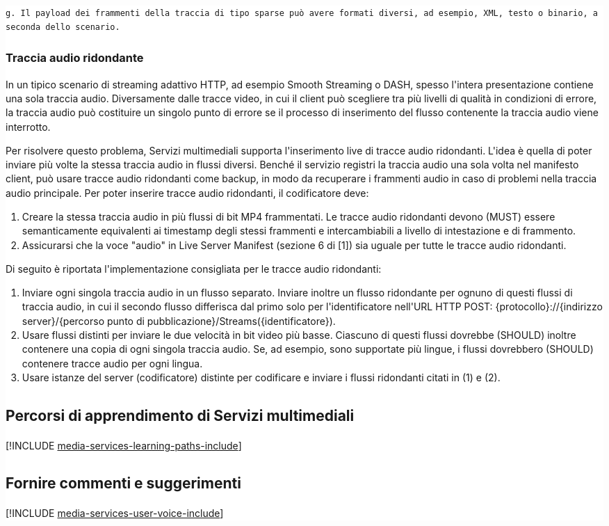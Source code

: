     g. Il payload dei frammenti della traccia di tipo sparse può avere formati diversi, ad esempio, XML, testo o binario, a seconda dello scenario.

### <a name="redundant-audio-track"></a>Traccia audio ridondante
In un tipico scenario di streaming adattivo HTTP, ad esempio Smooth Streaming o DASH, spesso l'intera presentazione contiene una sola traccia audio. Diversamente dalle tracce video, in cui il client può scegliere tra più livelli di qualità in condizioni di errore, la traccia audio può costituire un singolo punto di errore se il processo di inserimento del flusso contenente la traccia audio viene interrotto. 

Per risolvere questo problema, Servizi multimediali supporta l'inserimento live di tracce audio ridondanti. L'idea è quella di poter inviare più volte la stessa traccia audio in flussi diversi. Benché il servizio registri la traccia audio una sola volta nel manifesto client, può usare tracce audio ridondanti come backup, in modo da recuperare i frammenti audio in caso di problemi nella traccia audio principale. Per poter inserire tracce audio ridondanti, il codificatore deve:

1. Creare la stessa traccia audio in più flussi di bit MP4 frammentati. Le tracce audio ridondanti devono (MUST) essere semanticamente equivalenti ai timestamp degli stessi frammenti e intercambiabili a livello di intestazione e di frammento.
1. Assicurarsi che la voce "audio" in Live Server Manifest (sezione 6 di [1]) sia uguale per tutte le tracce audio ridondanti.

Di seguito è riportata l'implementazione consigliata per le tracce audio ridondanti:

1. Inviare ogni singola traccia audio in un flusso separato. Inviare inoltre un flusso ridondante per ognuno di questi flussi di traccia audio, in cui il secondo flusso differisca dal primo solo per l'identificatore nell'URL HTTP POST: {protocollo}://{indirizzo server}/{percorso punto di pubblicazione}/Streams({identificatore}).
1. Usare flussi distinti per inviare le due velocità in bit video più basse. Ciascuno di questi flussi dovrebbe (SHOULD) inoltre contenere una copia di ogni singola traccia audio. Se, ad esempio, sono supportate più lingue, i flussi dovrebbero (SHOULD) contenere tracce audio per ogni lingua.
1. Usare istanze del server (codificatore) distinte per codificare e inviare i flussi ridondanti citati in (1) e (2). 

## <a name="media-services-learning-paths"></a>Percorsi di apprendimento di Servizi multimediali
[!INCLUDE [media-services-learning-paths-include](../../../includes/media-services-learning-paths-include.md)]

## <a name="provide-feedback"></a>Fornire commenti e suggerimenti
[!INCLUDE [media-services-user-voice-include](../../../includes/media-services-user-voice-include.md)]

[image1]: ./media/media-services-fmp4-live-ingest-overview/media-services-image1.png
[image2]: ./media/media-services-fmp4-live-ingest-overview/media-services-image2.png
[image3]: ./media/media-services-fmp4-live-ingest-overview/media-services-image3.png
[image4]: ./media/media-services-fmp4-live-ingest-overview/media-services-image4.png
[image5]: ./media/media-services-fmp4-live-ingest-overview/media-services-image5.png
[image6]: ./media/media-services-fmp4-live-ingest-overview/media-services-image6.png
[image7]: ./media/media-services-fmp4-live-ingest-overview/media-services-image7.png
